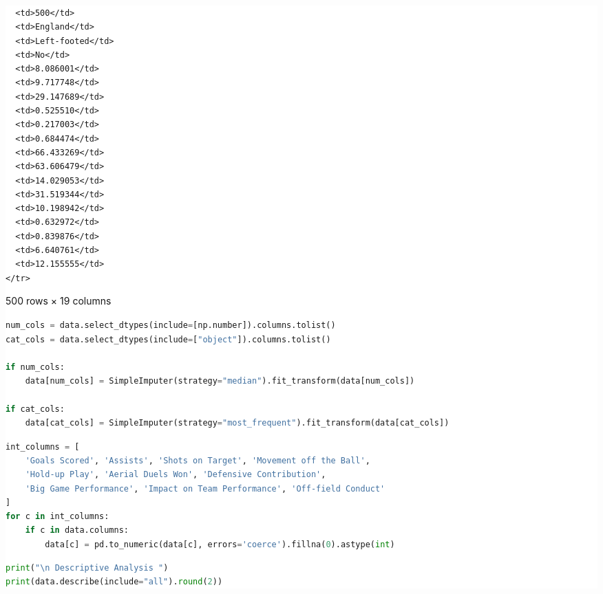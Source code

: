      <td>500</td>
      <td>England</td>
      <td>Left-footed</td>
      <td>No</td>
      <td>8.086001</td>
      <td>9.717748</td>
      <td>29.147689</td>
      <td>0.525510</td>
      <td>0.217003</td>
      <td>0.684474</td>
      <td>66.433269</td>
      <td>63.606479</td>
      <td>14.029053</td>
      <td>31.519344</td>
      <td>10.198942</td>
      <td>0.632972</td>
      <td>0.839876</td>
      <td>6.640761</td>
      <td>12.155555</td>
    </tr>
  </tbody>
</table>
<p>500 rows × 19 columns</p>
</div>




```python
num_cols = data.select_dtypes(include=[np.number]).columns.tolist()
cat_cols = data.select_dtypes(include=["object"]).columns.tolist()

if num_cols:
    data[num_cols] = SimpleImputer(strategy="median").fit_transform(data[num_cols])

if cat_cols:
    data[cat_cols] = SimpleImputer(strategy="most_frequent").fit_transform(data[cat_cols])
```


```python
int_columns = [
    'Goals Scored', 'Assists', 'Shots on Target', 'Movement off the Ball',
    'Hold-up Play', 'Aerial Duels Won', 'Defensive Contribution',
    'Big Game Performance', 'Impact on Team Performance', 'Off-field Conduct'
]
for c in int_columns:
    if c in data.columns:
        data[c] = pd.to_numeric(data[c], errors='coerce').fillna(0).astype(int)
```


```python
print("\n Descriptive Analysis ")
print(data.describe(include="all").round(2))
```
